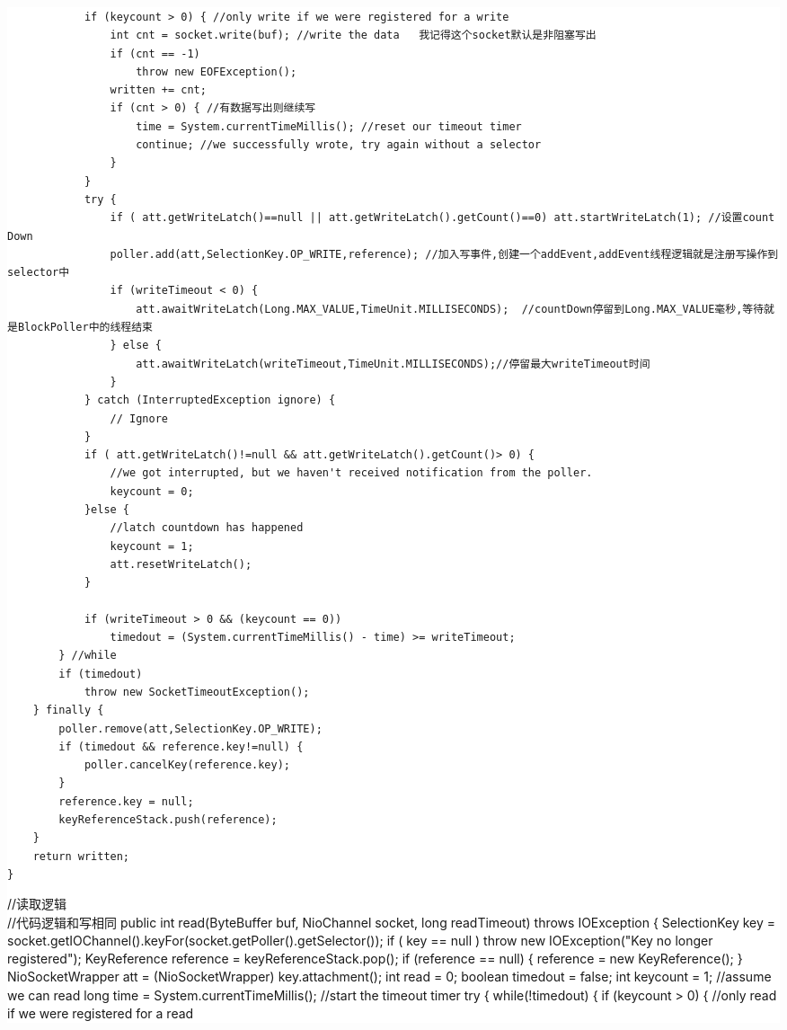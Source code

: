                 if (keycount > 0) { //only write if we were registered for a write
                    int cnt = socket.write(buf); //write the data   我记得这个socket默认是非阻塞写出
                    if (cnt == -1)
                        throw new EOFException();
                    written += cnt;
                    if (cnt > 0) { //有数据写出则继续写
                        time = System.currentTimeMillis(); //reset our timeout timer
                        continue; //we successfully wrote, try again without a selector
                    }
                }
                try {
                    if ( att.getWriteLatch()==null || att.getWriteLatch().getCount()==0) att.startWriteLatch(1); //设置countDown
                    poller.add(att,SelectionKey.OP_WRITE,reference); //加入写事件,创建一个addEvent,addEvent线程逻辑就是注册写操作到selector中
                    if (writeTimeout < 0) {
                        att.awaitWriteLatch(Long.MAX_VALUE,TimeUnit.MILLISECONDS);  //countDown停留到Long.MAX_VALUE毫秒,等待就是BlockPoller中的线程结束
                    } else {
                        att.awaitWriteLatch(writeTimeout,TimeUnit.MILLISECONDS);//停留最大writeTimeout时间
                    }
                } catch (InterruptedException ignore) {
                    // Ignore
                }
                if ( att.getWriteLatch()!=null && att.getWriteLatch().getCount()> 0) {
                    //we got interrupted, but we haven't received notification from the poller.
                    keycount = 0;
                }else {
                    //latch countdown has happened
                    keycount = 1;
                    att.resetWriteLatch();
                }

                if (writeTimeout > 0 && (keycount == 0))
                    timedout = (System.currentTimeMillis() - time) >= writeTimeout;
            } //while
            if (timedout)
                throw new SocketTimeoutException();
        } finally {
            poller.remove(att,SelectionKey.OP_WRITE);
            if (timedout && reference.key!=null) {
                poller.cancelKey(reference.key);
            }
            reference.key = null;
            keyReferenceStack.push(reference);
        }
        return written;
    }
//读取逻辑    
//代码逻辑和写相同
    public int read(ByteBuffer buf, NioChannel socket, long readTimeout) throws IOException {
        SelectionKey key = socket.getIOChannel().keyFor(socket.getPoller().getSelector());
        if ( key == null ) throw new IOException("Key no longer registered");
        KeyReference reference = keyReferenceStack.pop();
        if (reference == null) {
            reference = new KeyReference();
        }
        NioSocketWrapper att = (NioSocketWrapper) key.attachment();
        int read = 0;
        boolean timedout = false;
        int keycount = 1; //assume we can read
        long time = System.currentTimeMillis(); //start the timeout timer
        try {
            while(!timedout) {
                if (keycount > 0) { //only read if we were registered for a read